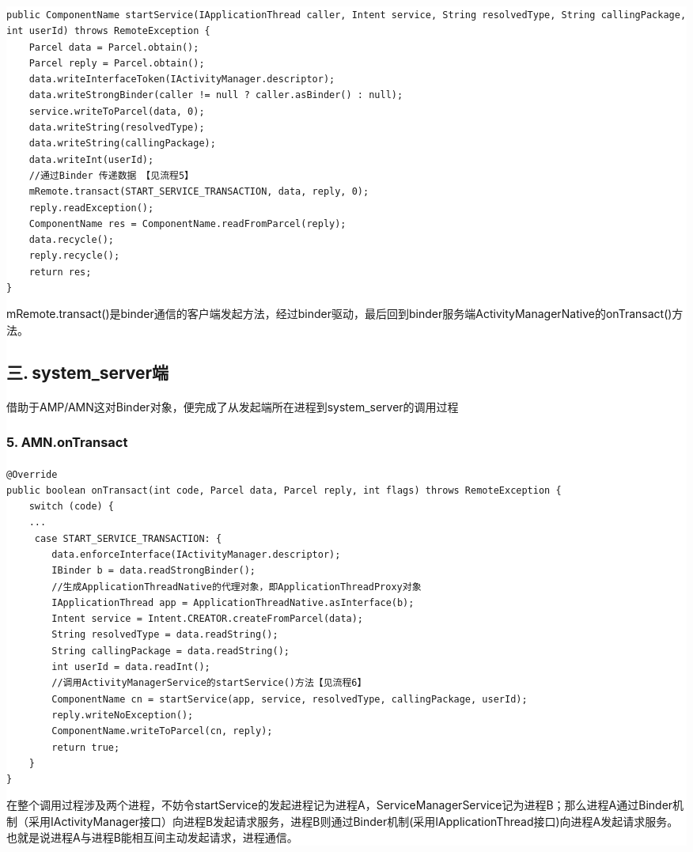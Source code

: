 ```
public ComponentName startService(IApplicationThread caller, Intent service, String resolvedType, String callingPackage, int userId) throws RemoteException {
    Parcel data = Parcel.obtain();
    Parcel reply = Parcel.obtain();
    data.writeInterfaceToken(IActivityManager.descriptor);
    data.writeStrongBinder(caller != null ? caller.asBinder() : null);
    service.writeToParcel(data, 0);
    data.writeString(resolvedType);
    data.writeString(callingPackage);
    data.writeInt(userId);
    //通过Binder 传递数据　【见流程5】
    mRemote.transact(START_SERVICE_TRANSACTION, data, reply, 0);
    reply.readException();
    ComponentName res = ComponentName.readFromParcel(reply);
    data.recycle();
    reply.recycle();
    return res;
}
```

mRemote.transact()是binder通信的客户端发起方法，经过binder驱动，最后回到binder服务端ActivityManagerNative的onTransact()方法。

## 三. system_server端

借助于AMP/AMN这对Binder对象，便完成了从发起端所在进程到system_server的调用过程

### 5. AMN.onTransact

```
@Override
public boolean onTransact(int code, Parcel data, Parcel reply, int flags) throws RemoteException {
    switch (code) {
    ...
     case START_SERVICE_TRANSACTION: {
        data.enforceInterface(IActivityManager.descriptor);
        IBinder b = data.readStrongBinder();
        //生成ApplicationThreadNative的代理对象，即ApplicationThreadProxy对象
        IApplicationThread app = ApplicationThreadNative.asInterface(b);
        Intent service = Intent.CREATOR.createFromParcel(data);
        String resolvedType = data.readString();
        String callingPackage = data.readString();
        int userId = data.readInt();
        //调用ActivityManagerService的startService()方法【见流程6】
        ComponentName cn = startService(app, service, resolvedType, callingPackage, userId);
        reply.writeNoException();
        ComponentName.writeToParcel(cn, reply);
        return true;
    }
}
```

在整个调用过程涉及两个进程，不妨令startService的发起进程记为进程A，ServiceManagerService记为进程B；那么进程A通过Binder机制（采用IActivityManager接口）向进程B发起请求服务，进程B则通过Binder机制(采用IApplicationThread接口)向进程A发起请求服务。也就是说进程A与进程B能相互间主动发起请求，进程通信。
